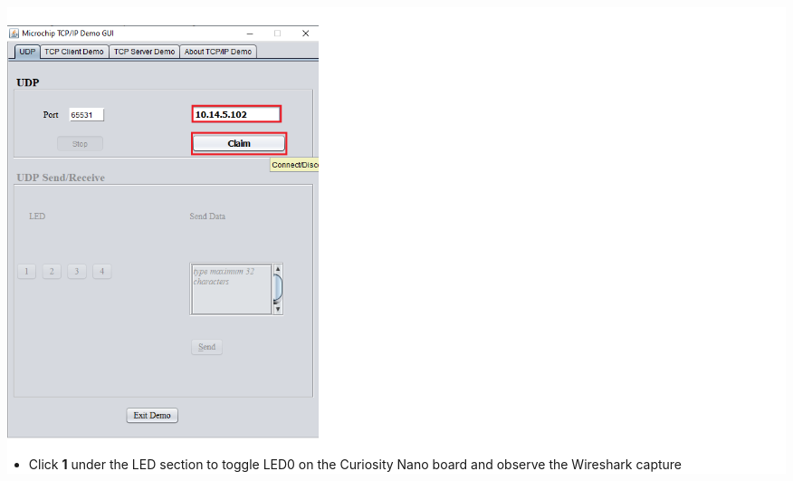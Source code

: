 <br><img src="images/udp_claim.png" alt="udp_claim" width=40% />

* Click **1** under the LED section to toggle LED0 on the Curiosity Nano board and observe the Wireshark capture